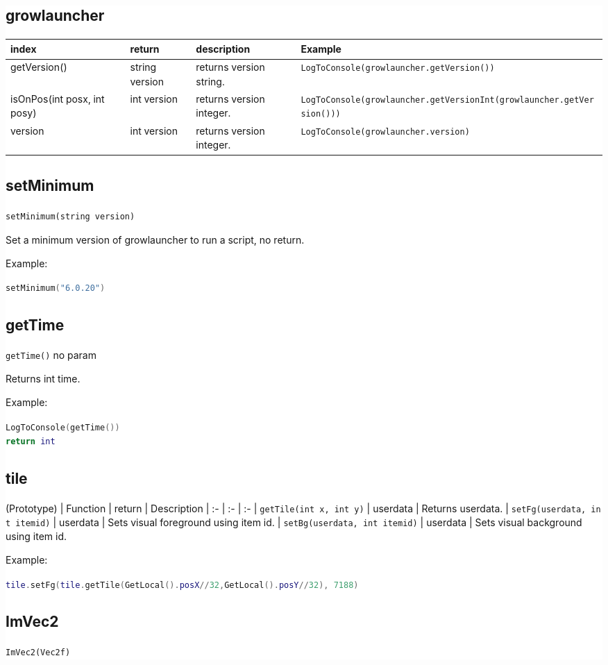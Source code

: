 
## growlauncher
| index                       | return         | description              | Example
| :-                          | :-             | :-                       | :-
| getVersion()                | string version | returns version string.  | `LogToConsole(growlauncher.getVersion())`
| isOnPos(int posx, int posy) | int version    | returns version integer. | `LogToConsole(growlauncher.getVersionInt(growlauncher.getVersion()))`
| version                     | int version    | returns version integer. | `LogToConsole(growlauncher.version)`


## setMinimum
`setMinimum(string version)`

Set a minimum version of growlauncher to run a script, no return.

Example:
```lua
setMinimum("6.0.20")
```


## getTime
`getTime()` no param

Returns int time.

Example:
```lua
LogToConsole(getTime())
return int
```


## tile
(Prototype)
| Function                      | return   | Description
| :-                            | :-       | :-
| `getTile(int x, int y)`       | userdata | Returns userdata.
| `setFg(userdata, int itemid)` | userdata | Sets visual foreground using item id.
| `setBg(userdata, int itemid)` | userdata | Sets visual background using item id.

Example:
```lua
tile.setFg(tile.getTile(GetLocal().posX//32,GetLocal().posY//32), 7188)
```


## ImVec2
`ImVec2(Vec2f)`
